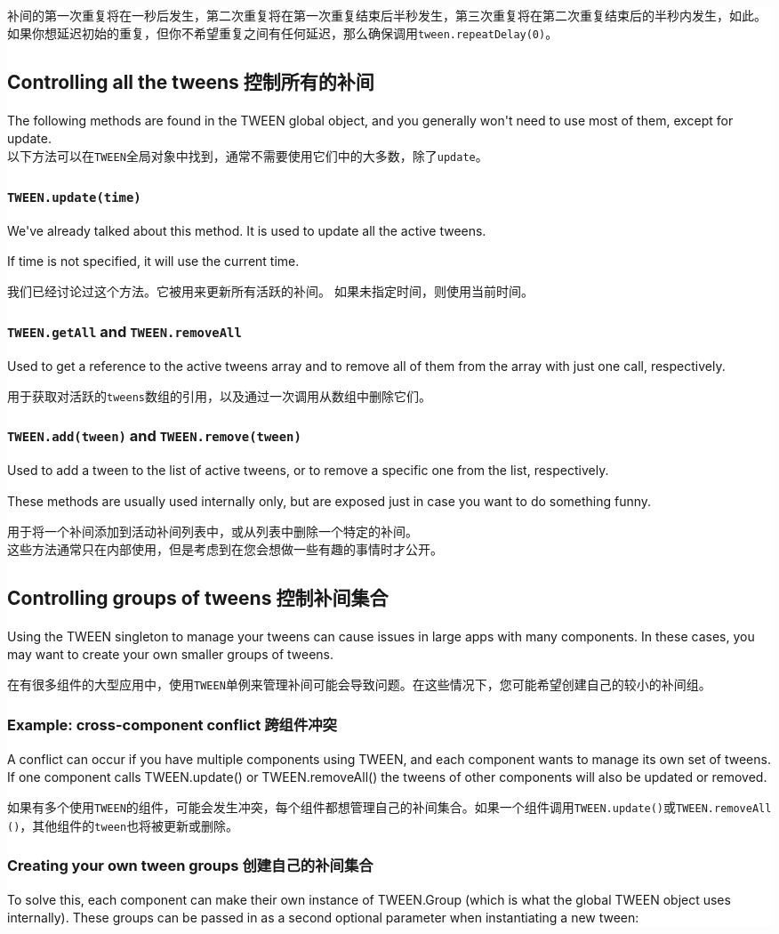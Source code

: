 补间的第一次重复将在一秒后发生，第二次重复将在第一次重复结束后半秒发生，第三次重复将在第二次重复结束后的半秒内发生，如此。如果你想延迟初始的重复，但你不希望重复之间有任何延迟，那么确保调用`tween.repeatDelay(0)`。

## Controlling all the tweens 控制所有的补间

The following methods are found in the TWEEN global object, and you generally won't need to use most of them, except for update.  
以下方法可以在`TWEEN`全局对象中找到，通常不需要使用它们中的大多数，除了`update`。

### `TWEEN.update(time)`
We've already talked about this method. It is used to update all the active tweens.

If time is not specified, it will use the current time.  

我们已经讨论过这个方法。它被用来更新所有活跃的补间。 
如果未指定时间，则使用当前时间。  

### `TWEEN.getAll` and `TWEEN.removeAll`

Used to get a reference to the active tweens array and to remove all of them from the array with just one call, respectively. 

用于获取对活跃的`tweens`数组的引用，以及通过一次调用从数组中删除它们。

### `TWEEN.add(tween)` and `TWEEN.remove(tween)`
Used to add a tween to the list of active tweens, or to remove a specific one from the list, respectively.

These methods are usually used internally only, but are exposed just in case you want to do something funny.

用于将一个补间添加到活动补间列表中，或从列表中删除一个特定的补间。  
这些方法通常只在内部使用，但是考虑到在您会想做一些有趣的事情时才公开。

## Controlling groups of tweens 控制补间集合

Using the TWEEN singleton to manage your tweens can cause issues in large apps with many components. In these cases, you may want to create your own smaller groups of tweens.

在有很多组件的大型应用中，使用`TWEEN`单例来管理补间可能会导致问题。在这些情况下，您可能希望创建自己的较小的补间组。

### Example: cross-component conflict 跨组件冲突

A conflict can occur if you have multiple components using TWEEN, and each component wants to manage its own set of tweens. If one component calls TWEEN.update() or TWEEN.removeAll() the tweens of other components will also be updated or removed.  

如果有多个使用`TWEEN`的组件，可能会发生冲突，每个组件都想管理自己的补间集合。如果一个组件调用`TWEEN.update()`或`TWEEN.removeAll()`，其他组件的`tween`也将被更新或删除。

### Creating your own tween groups 创建自己的补间集合

To solve this, each component can make their own instance of TWEEN.Group (which is what the global TWEEN object uses internally). These groups can be passed in as a second optional parameter when instantiating a new tween:  
